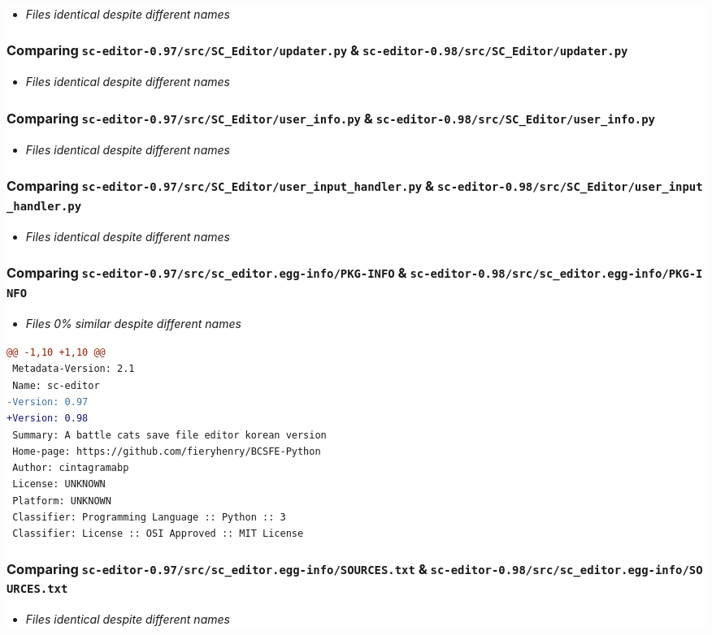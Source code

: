  * *Files identical despite different names*

### Comparing `sc-editor-0.97/src/SC_Editor/updater.py` & `sc-editor-0.98/src/SC_Editor/updater.py`

 * *Files identical despite different names*

### Comparing `sc-editor-0.97/src/SC_Editor/user_info.py` & `sc-editor-0.98/src/SC_Editor/user_info.py`

 * *Files identical despite different names*

### Comparing `sc-editor-0.97/src/SC_Editor/user_input_handler.py` & `sc-editor-0.98/src/SC_Editor/user_input_handler.py`

 * *Files identical despite different names*

### Comparing `sc-editor-0.97/src/sc_editor.egg-info/PKG-INFO` & `sc-editor-0.98/src/sc_editor.egg-info/PKG-INFO`

 * *Files 0% similar despite different names*

```diff
@@ -1,10 +1,10 @@
 Metadata-Version: 2.1
 Name: sc-editor
-Version: 0.97
+Version: 0.98
 Summary: A battle cats save file editor korean version
 Home-page: https://github.com/fieryhenry/BCSFE-Python
 Author: cintagramabp
 License: UNKNOWN
 Platform: UNKNOWN
 Classifier: Programming Language :: Python :: 3
 Classifier: License :: OSI Approved :: MIT License
```

### Comparing `sc-editor-0.97/src/sc_editor.egg-info/SOURCES.txt` & `sc-editor-0.98/src/sc_editor.egg-info/SOURCES.txt`

 * *Files identical despite different names*


